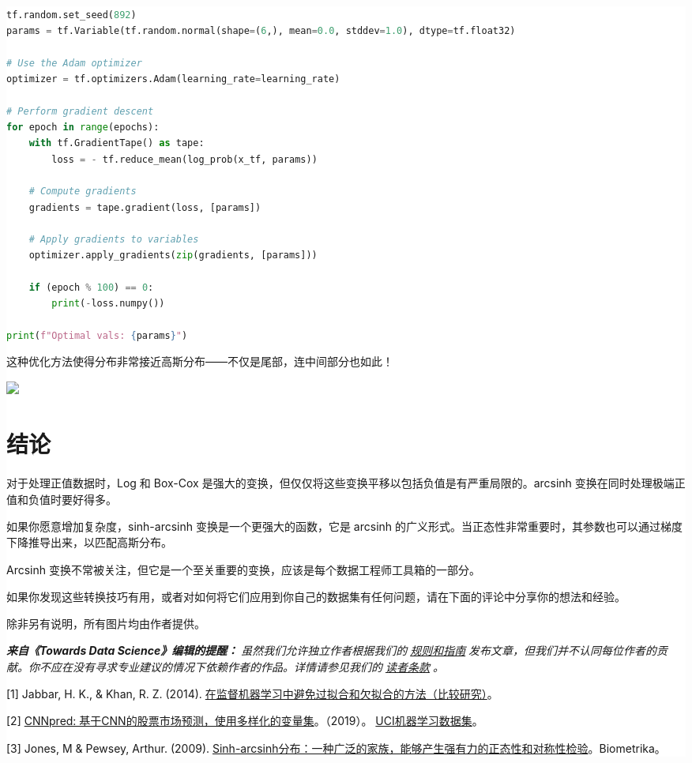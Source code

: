 ```py
tf.random.set_seed(892)
params = tf.Variable(tf.random.normal(shape=(6,), mean=0.0, stddev=1.0), dtype=tf.float32)

# Use the Adam optimizer
optimizer = tf.optimizers.Adam(learning_rate=learning_rate)

# Perform gradient descent
for epoch in range(epochs):
    with tf.GradientTape() as tape:
        loss = - tf.reduce_mean(log_prob(x_tf, params))

    # Compute gradients
    gradients = tape.gradient(loss, [params])

    # Apply gradients to variables
    optimizer.apply_gradients(zip(gradients, [params]))

    if (epoch % 100) == 0:
        print(-loss.numpy())

print(f"Optimal vals: {params}")
```

这种优化方法使得分布非常接近高斯分布——不仅是尾部，连中间部分也如此！

![](../Images/d06fde39c2703077445fa6b463fb2370.png)

# 结论

对于处理正值数据时，Log 和 Box-Cox 是强大的变换，但仅仅将这些变换平移以包括负值是有严重局限的。arcsinh 变换在同时处理极端正值和负值时要好得多。

如果你愿意增加复杂度，sinh-arcsinh 变换是一个更强大的函数，它是 arcsinh 的广义形式。当正态性非常重要时，其参数也可以通过梯度下降推导出来，以匹配高斯分布。

Arcsinh 变换不常被关注，但它是一个至关重要的变换，应该是每个数据工程师工具箱的一部分。

如果你发现这些转换技巧有用，或者对如何将它们应用到你自己的数据集有任何问题，请在下面的评论中分享你的想法和经验。

除非另有说明，所有图片均由作者提供。

***来自《Towards Data Science》编辑的提醒：*** *虽然我们允许独立作者根据我们的* [*规则和指南*](/questions-96667b06af5) *发布文章，但我们并不认同每位作者的贡献。你不应在没有寻求专业建议的情况下依赖作者的作品。详情请参见我们的* [*读者条款*](/readers-terms-b5d780a700a4) *。*

[1] Jabbar, H. K., & Khan, R. Z. (2014). [在监督机器学习中避免过拟合和欠拟合的方法（比较研究）](https://www.researchgate.net/publication/295198699_METHODS_TO_AVOID_OVER-FITTING_AND_UNDER-FITTING_IN_SUPERVISED_MACHINE_LEARNING_COMPARATIVE_STUDY)。

[2] [CNNpred: 基于CNN的股票市场预测，使用多样化的变量集](https://doi.org/10.48550/arXiv.1810.08923)。（2019）。 [UCI机器学习数据集](https://doi.org/10.24432/C55P70)。

[3] Jones, M & Pewsey, Arthur. (2009). [Sinh-arcsinh分布：一种广泛的家族，能够产生强有力的正态性和对称性检验](https://www.researchgate.net/publication/295198699_METHODS_TO_AVOID_OVER-FITTING_AND_UNDER-FITTING_IN_SUPERVISED_MACHINE_LEARNING_COMPARATIVE_STUDY)。Biometrika。
